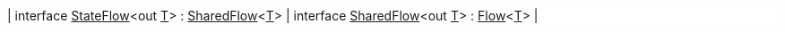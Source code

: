 | interface [StateFlow](https://kotlinlang.org/api/kotlinx.coroutines/kotlinx-coroutines-core/kotlinx.coroutines.flow/-state-flow/index.html)<out [T](https://kotlinlang.org/api/kotlinx.coroutines/kotlinx-coroutines-core/kotlinx.coroutines.flow/-state-flow/index.html)> : [SharedFlow](https://kotlinlang.org/api/kotlinx.coroutines/kotlinx-coroutines-core/kotlinx.coroutines.flow/-shared-flow/index.html)<[T](https://kotlinlang.org/api/kotlinx.coroutines/kotlinx-coroutines-core/kotlinx.coroutines.flow/-state-flow/index.html)>                                                                                                                                                                                                                                                                                                                                                                                                                                                                                                                                                                                                                                                                                                                                                                                                                                                                                                                                                                                                                                | interface [SharedFlow](https://kotlinlang.org/api/kotlinx.coroutines/kotlinx-coroutines-core/kotlinx.coroutines.flow/-shared-flow/index.html)<out [T](https://kotlinlang.org/api/kotlinx.coroutines/kotlinx-coroutines-core/kotlinx.coroutines.flow/-shared-flow/index.html)> : [Flow](https://kotlinlang.org/api/kotlinx.coroutines/kotlinx-coroutines-core/kotlinx.coroutines.flow/-flow/index.html)<[T](https://kotlinlang.org/api/kotlinx.coroutines/kotlinx-coroutines-core/kotlinx.coroutines.flow/-shared-flow/index.html)>                                                                                                                                                                                                                                                                                                                                                                                                                                                                                                                                                                                                                                                                                                                                                                                                                                                                                                                                                                                                                                                                                                   |